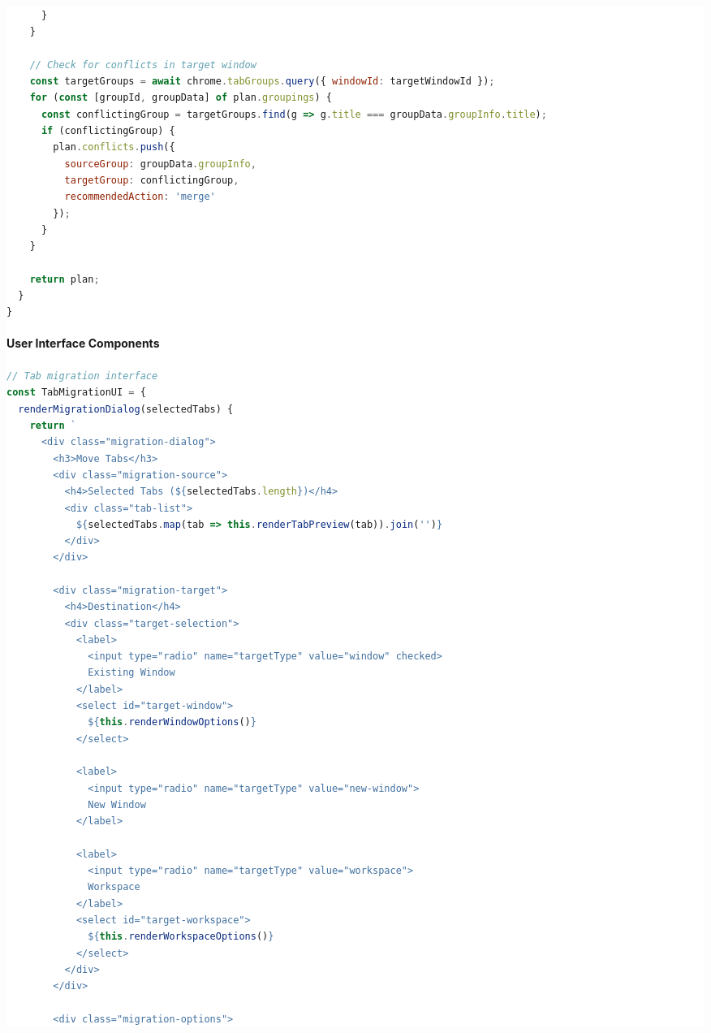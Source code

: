 ```javascript
      }
    }
    
    // Check for conflicts in target window
    const targetGroups = await chrome.tabGroups.query({ windowId: targetWindowId });
    for (const [groupId, groupData] of plan.groupings) {
      const conflictingGroup = targetGroups.find(g => g.title === groupData.groupInfo.title);
      if (conflictingGroup) {
        plan.conflicts.push({
          sourceGroup: groupData.groupInfo,
          targetGroup: conflictingGroup,
          recommendedAction: 'merge'
        });
      }
    }
    
    return plan;
  }
}
```

#### User Interface Components
```javascript
// Tab migration interface
const TabMigrationUI = {
  renderMigrationDialog(selectedTabs) {
    return `
      <div class="migration-dialog">
        <h3>Move Tabs</h3>
        <div class="migration-source">
          <h4>Selected Tabs (${selectedTabs.length})</h4>
          <div class="tab-list">
            ${selectedTabs.map(tab => this.renderTabPreview(tab)).join('')}
          </div>
        </div>
        
        <div class="migration-target">
          <h4>Destination</h4>
          <div class="target-selection">
            <label>
              <input type="radio" name="targetType" value="window" checked>
              Existing Window
            </label>
            <select id="target-window">
              ${this.renderWindowOptions()}
            </select>
            
            <label>
              <input type="radio" name="targetType" value="new-window">
              New Window
            </label>
            
            <label>
              <input type="radio" name="targetType" value="workspace">
              Workspace
            </label>
            <select id="target-workspace">
              ${this.renderWorkspaceOptions()}
            </select>
          </div>
        </div>
        
        <div class="migration-options">
```